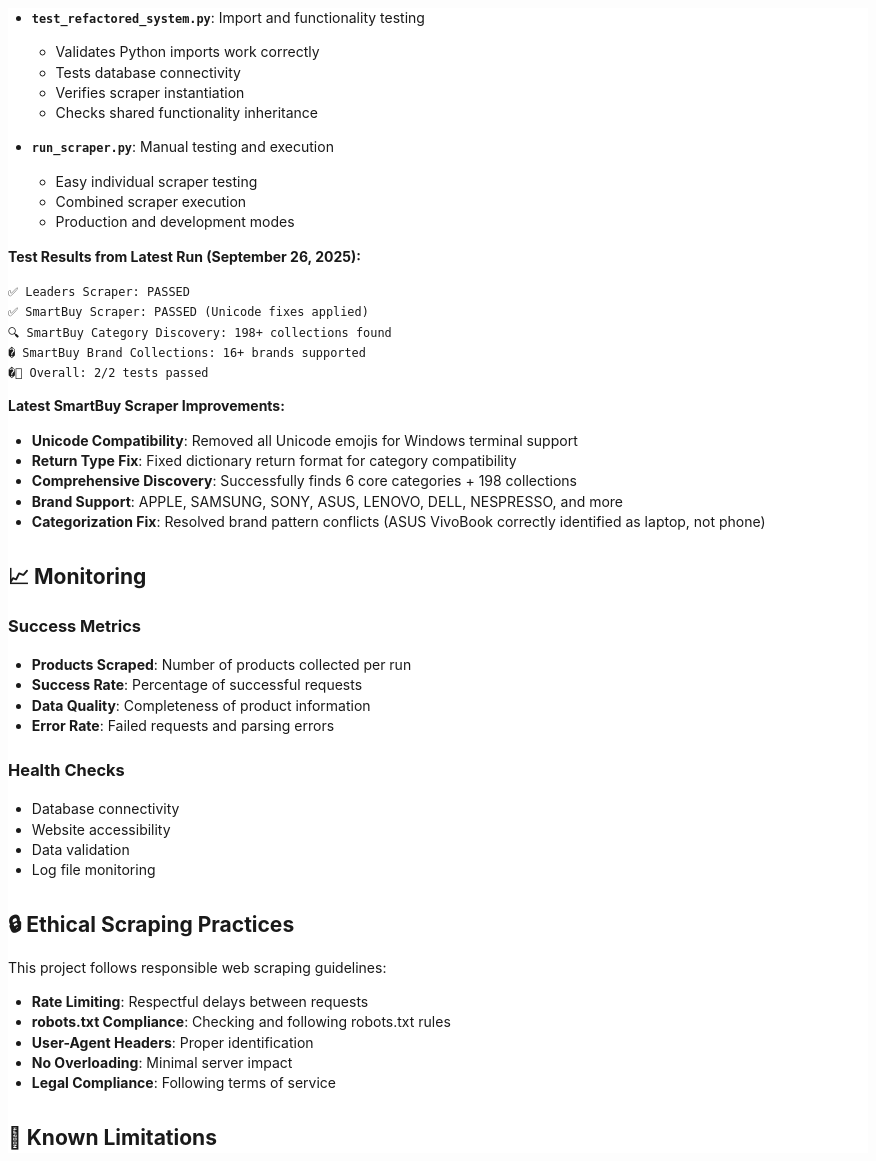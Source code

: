 - **`test_refactored_system.py`**: Import and functionality testing
  - Validates Python imports work correctly
  - Tests database connectivity
  - Verifies scraper instantiation
  - Checks shared functionality inheritance

- **`run_scraper.py`**: Manual testing and execution
  - Easy individual scraper testing
  - Combined scraper execution
  - Production and development modes

**Test Results from Latest Run (September 26, 2025):**
```
✅ Leaders Scraper: PASSED
✅ SmartBuy Scraper: PASSED (Unicode fixes applied)
🔍 SmartBuy Category Discovery: 198+ collections found
� SmartBuy Brand Collections: 16+ brands supported
�🎉 Overall: 2/2 tests passed
```

**Latest SmartBuy Scraper Improvements:**
- **Unicode Compatibility**: Removed all Unicode emojis for Windows terminal support
- **Return Type Fix**: Fixed dictionary return format for category compatibility  
- **Comprehensive Discovery**: Successfully finds 6 core categories + 198 collections
- **Brand Support**: APPLE, SAMSUNG, SONY, ASUS, LENOVO, DELL, NESPRESSO, and more
- **Categorization Fix**: Resolved brand pattern conflicts (ASUS VivoBook correctly identified as laptop, not phone)

## 📈 Monitoring

### Success Metrics
- **Products Scraped**: Number of products collected per run
- **Success Rate**: Percentage of successful requests
- **Data Quality**: Completeness of product information
- **Error Rate**: Failed requests and parsing errors

### Health Checks
- Database connectivity
- Website accessibility
- Data validation
- Log file monitoring

## 🔒 Ethical Scraping Practices

This project follows responsible web scraping guidelines:
- **Rate Limiting**: Respectful delays between requests
- **robots.txt Compliance**: Checking and following robots.txt rules
- **User-Agent Headers**: Proper identification
- **No Overloading**: Minimal server impact
- **Legal Compliance**: Following terms of service

## 🚧 Known Limitations
